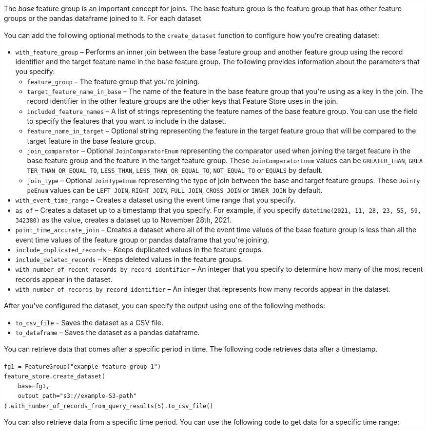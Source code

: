 The *base* feature group is an important concept for joins\. The base feature group is the feature group that has other feature groups or the pandas dataframe joined to it\. For each dataset

You can add the following optional methods to the `create_dataset` function to configure how you're creating dataset:
+ `with_feature_group` – Performs an inner join between the base feature group and another feature group using the record identifier and the target feature name in the base feature group\. The following provides information about the parameters that you specify:
  + `feature_group` – The feature group that you're joining\.
  + `target_feature_name_in_base` – The name of the feature in the base feature group that you're using as a key in the join\. The record identifier in the other feature groups are the other keys that Feature Store uses in the join\.
  + `included_feature_names` – A list of strings representing the feature names of the base feature group\. You can use the field to specify the features that you want to include in the dataset\.
  + `feature_name_in_target` – Optional string representing the feature in the target feature group that will be compared to the target feature in the base feature group\.
  + `join_comparator` – Optional `JoinComparatorEnum` representing the comparator used when joining the target feature in the base feature group and the feature in the target feature group\. These `JoinComparatorEnum` values can be `GREATER_THAN`, `GREATER_THAN_OR_EQUAL_TO`, `LESS_THAN`, `LESS_THAN_OR_EQUAL_TO`, `NOT_EQUAL_TO` or `EQUALS` by default\.
  + `join_type` – Optional `JoinTypeEnum` representing the type of join between the base and target feature groups\. These `JoinTypeEnum` values can be `LEFT_JOIN`, `RIGHT_JOIN`, `FULL_JOIN`, `CROSS_JOIN` or `INNER_JOIN` by default\.
+ `with_event_time_range` – Creates a dataset using the event time range that you specify\.
+ `as_of` – Creates a dataset up to a timestamp that you specify\. For example, if you specify `datetime(2021, 11, 28, 23, 55, 59, 342380)` as the value, creates a dataset up to November 28th, 2021\.
+ `point_time_accurate_join` – Creates a dataset where all of the event time values of the base feature group is less than all the event time values of the feature group or pandas dataframe that you're joining\.
+ `include_duplicated_records` – Keeps duplicated values in the feature groups\.
+ `include_deleted_records` – Keeps deleted values in the feature groups\.
+ `with_number_of_recent_records_by_record_identifier` – An integer that you specify to determine how many of the most recent records appear in the dataset\.
+ `with_number_of_records_by_record_identifier` – An integer that represents how many records appear in the dataset\.

After you've configured the dataset, you can specify the output using one of the following methods:
+ `to_csv_file` – Saves the dataset as a CSV file\.
+ `to_dataframe` – Saves the dataset as a pandas dataframe\.

You can retrieve data that comes after a specific period in time\. The following code retrieves data after a timestamp\.

```
fg1 = FeatureGroup("example-feature-group-1")
feature_store.create_dataset(
    base=fg1, 
    output_path="s3://example-S3-path"
).with_number_of_records_from_query_results(5).to_csv_file()
```

You can also retrieve data from a specific time period\. You can use the following code to get data for a specific time range:
